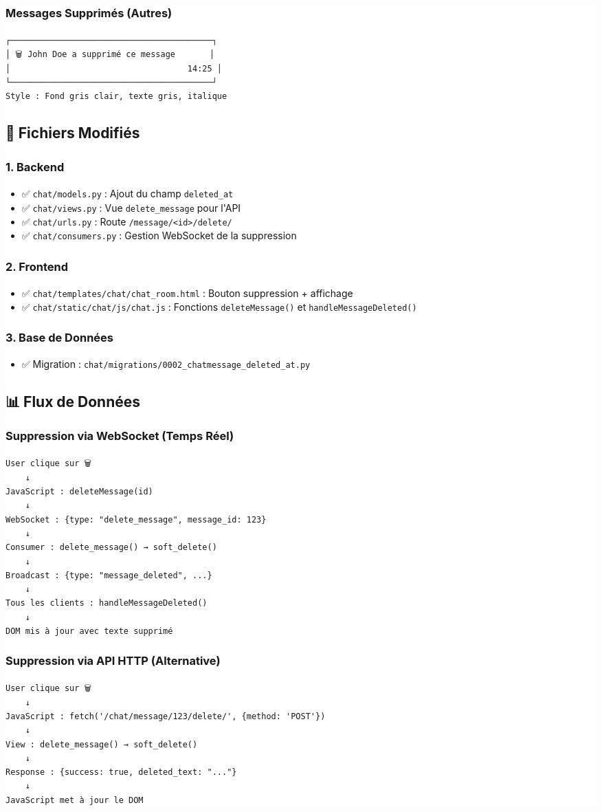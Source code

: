 ### Messages Supprimés (Autres)
```html
┌─────────────────────────────────────────┐
│ 🗑️ John Doe a supprimé ce message       │
│                                    14:25 │
└─────────────────────────────────────────┘
Style : Fond gris clair, texte gris, italique
```

## 🔧 Fichiers Modifiés

### 1. **Backend**
- ✅ `chat/models.py` : Ajout du champ `deleted_at`
- ✅ `chat/views.py` : Vue `delete_message` pour l'API
- ✅ `chat/urls.py` : Route `/message/<id>/delete/`
- ✅ `chat/consumers.py` : Gestion WebSocket de la suppression

### 2. **Frontend**
- ✅ `chat/templates/chat/chat_room.html` : Bouton suppression + affichage
- ✅ `chat/static/chat/js/chat.js` : Fonctions `deleteMessage()` et `handleMessageDeleted()`

### 3. **Base de Données**
- ✅ Migration : `chat/migrations/0002_chatmessage_deleted_at.py`

## 📊 Flux de Données

### Suppression via WebSocket (Temps Réel)
```
User clique sur 🗑️
    ↓
JavaScript : deleteMessage(id)
    ↓
WebSocket : {type: "delete_message", message_id: 123}
    ↓
Consumer : delete_message() → soft_delete()
    ↓
Broadcast : {type: "message_deleted", ...}
    ↓
Tous les clients : handleMessageDeleted()
    ↓
DOM mis à jour avec texte supprimé
```

### Suppression via API HTTP (Alternative)
```
User clique sur 🗑️
    ↓
JavaScript : fetch('/chat/message/123/delete/', {method: 'POST'})
    ↓
View : delete_message() → soft_delete()
    ↓
Response : {success: true, deleted_text: "..."}
    ↓
JavaScript met à jour le DOM
```
